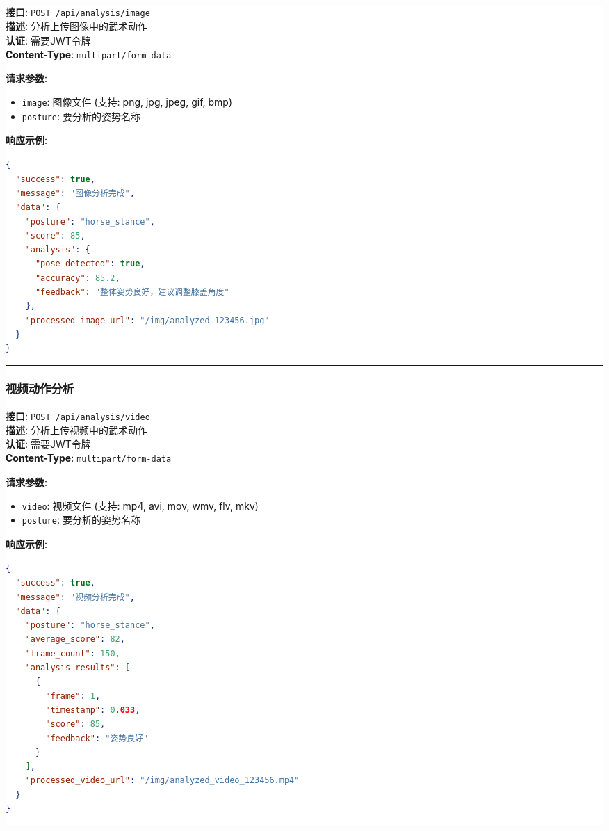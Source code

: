 **接口**: `POST /api/analysis/image`  
**描述**: 分析上传图像中的武术动作  
**认证**: 需要JWT令牌  
**Content-Type**: `multipart/form-data`

**请求参数**:
- `image`: 图像文件 (支持: png, jpg, jpeg, gif, bmp)
- `posture`: 要分析的姿势名称

**响应示例**:
```json
{
  "success": true,
  "message": "图像分析完成",
  "data": {
    "posture": "horse_stance",
    "score": 85,
    "analysis": {
      "pose_detected": true,
      "accuracy": 85.2,
      "feedback": "整体姿势良好，建议调整膝盖角度"
    },
    "processed_image_url": "/img/analyzed_123456.jpg"
  }
}
```

---

### 视频动作分析

**接口**: `POST /api/analysis/video`  
**描述**: 分析上传视频中的武术动作  
**认证**: 需要JWT令牌  
**Content-Type**: `multipart/form-data`

**请求参数**:
- `video`: 视频文件 (支持: mp4, avi, mov, wmv, flv, mkv)
- `posture`: 要分析的姿势名称

**响应示例**:
```json
{
  "success": true,
  "message": "视频分析完成",
  "data": {
    "posture": "horse_stance",
    "average_score": 82,
    "frame_count": 150,
    "analysis_results": [
      {
        "frame": 1,
        "timestamp": 0.033,
        "score": 85,
        "feedback": "姿势良好"
      }
    ],
    "processed_video_url": "/img/analyzed_video_123456.mp4"
  }
}
```

---